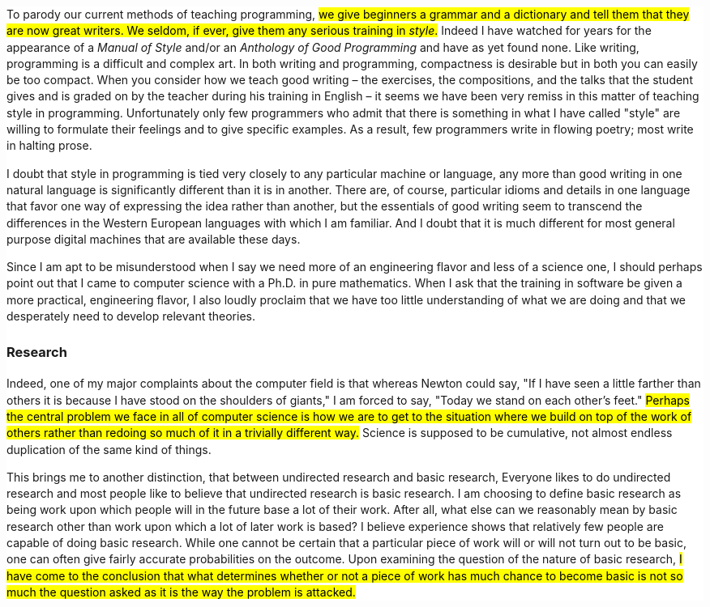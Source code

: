 To parody our current methods of teaching programming, <mark>we give
beginners a grammar and a dictionary and tell them that they are now great
writers. We seldom, if ever, give them any serious training in
<em>style</em>.</mark> Indeed I have watched for years for the appearance of
a *Manual of Style* and/or an *Anthology of Good Programming* and have as
yet found none. Like writing, programming is a difficult and complex art. In
both writing and programming, compactness is desirable but in both you can
easily be too compact. When you consider how we teach good writing – the
exercises, the compositions, and the talks that the student gives and is
graded on by the teacher during his training in English – it seems we have
been very remiss in this matter of teaching style in programming.
Unfortunately only few programmers who admit that there is something in what
I have called "style" are willing to formulate their feelings and to give
specific examples. As a result, few programmers write in flowing poetry;
most write in halting prose.

I doubt that style in programming is tied very closely to any particular
machine or language, any more than good writing in one natural language is
significantly different than it is in another. There are, of course,
particular idioms and details in one language that favor one way of
expressing the idea rather than another, but the essentials of good writing
seem to transcend the differences in the Western European languages with
which I am familiar. And I doubt that it is much different for most general
purpose digital machines that are available these days.

Since I am apt to be misunderstood when I say we need more of an engineering
flavor and less of a science one, I should perhaps point out that I came to
computer science with a Ph.D. in pure mathematics. When I ask that the
training in software be given a more practical, engineering flavor, I also
loudly proclaim that we have too little understanding of what we are doing
and that we desperately need to develop relevant theories.

### Research

Indeed, one of my major complaints about the computer field is that whereas
Newton could say, "If I have seen a little farther than others it is because
I have stood on the shoulders of giants," I am forced to say, "Today we
stand on each other’s feet." <mark>Perhaps the central problem we face in
all of computer science is how we are to get to the situation where we build
on top of the work of others rather than redoing so much of it in a
trivially different way.</mark> Science is supposed to be cumulative, not
almost endless duplication of the same kind of things.

This brings me to another distinction, that between undirected research and
basic research, Everyone likes to do undirected research and most people
like to believe that undirected research is basic research. I am choosing to
define basic research as being work upon which people will in the future
base a lot of their work. After all, what else can we reasonably mean by
basic research other than work upon which a lot of later work is based? I
believe experience shows that relatively few people are capable of doing
basic research. While one cannot be certain that a particular piece of work
will or will not turn out to be basic, one can often give fairly accurate
probabilities on the outcome. Upon examining the question of the nature of
basic research, <mark>I have come to the conclusion that what determines
whether or not a piece of work has much chance to become basic is not so
much the question asked as it is the way the problem is attacked.</mark>
